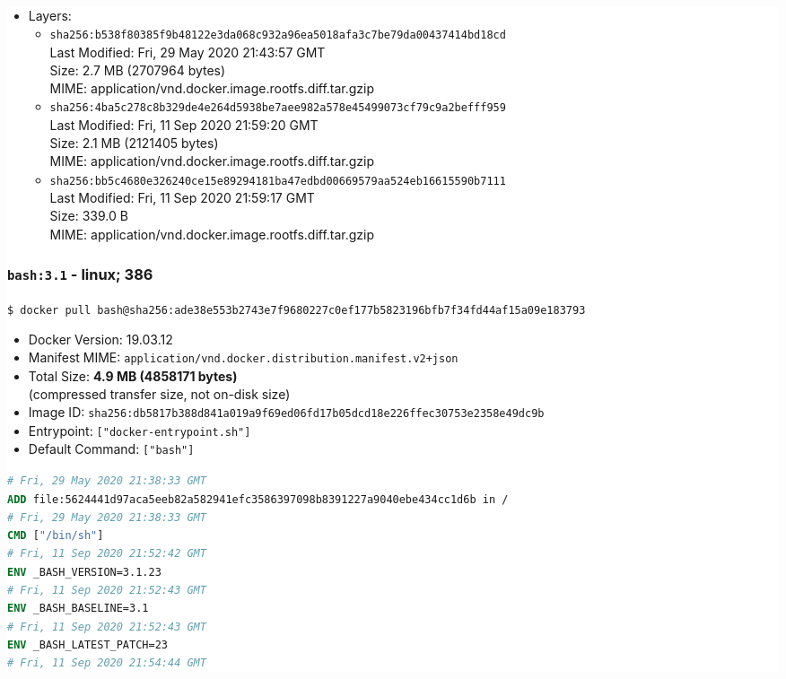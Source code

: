 ```dockerfile
```

-	Layers:
	-	`sha256:b538f80385f9b48122e3da068c932a96ea5018afa3c7be79da00437414bd18cd`  
		Last Modified: Fri, 29 May 2020 21:43:57 GMT  
		Size: 2.7 MB (2707964 bytes)  
		MIME: application/vnd.docker.image.rootfs.diff.tar.gzip
	-	`sha256:4ba5c278c8b329de4e264d5938be7aee982a578e45499073cf79c9a2befff959`  
		Last Modified: Fri, 11 Sep 2020 21:59:20 GMT  
		Size: 2.1 MB (2121405 bytes)  
		MIME: application/vnd.docker.image.rootfs.diff.tar.gzip
	-	`sha256:bb5c4680e326240ce15e89294181ba47edbd00669579aa524eb16615590b7111`  
		Last Modified: Fri, 11 Sep 2020 21:59:17 GMT  
		Size: 339.0 B  
		MIME: application/vnd.docker.image.rootfs.diff.tar.gzip

### `bash:3.1` - linux; 386

```console
$ docker pull bash@sha256:ade38e553b2743e7f9680227c0ef177b5823196bfb7f34fd44af15a09e183793
```

-	Docker Version: 19.03.12
-	Manifest MIME: `application/vnd.docker.distribution.manifest.v2+json`
-	Total Size: **4.9 MB (4858171 bytes)**  
	(compressed transfer size, not on-disk size)
-	Image ID: `sha256:db5817b388d841a019a9f69ed06fd17b05dcd18e226ffec30753e2358e49dc9b`
-	Entrypoint: `["docker-entrypoint.sh"]`
-	Default Command: `["bash"]`

```dockerfile
# Fri, 29 May 2020 21:38:33 GMT
ADD file:5624441d97aca5eeb82a582941efc3586397098b8391227a9040ebe434cc1d6b in / 
# Fri, 29 May 2020 21:38:33 GMT
CMD ["/bin/sh"]
# Fri, 11 Sep 2020 21:52:42 GMT
ENV _BASH_VERSION=3.1.23
# Fri, 11 Sep 2020 21:52:43 GMT
ENV _BASH_BASELINE=3.1
# Fri, 11 Sep 2020 21:52:43 GMT
ENV _BASH_LATEST_PATCH=23
# Fri, 11 Sep 2020 21:54:44 GMT
```
